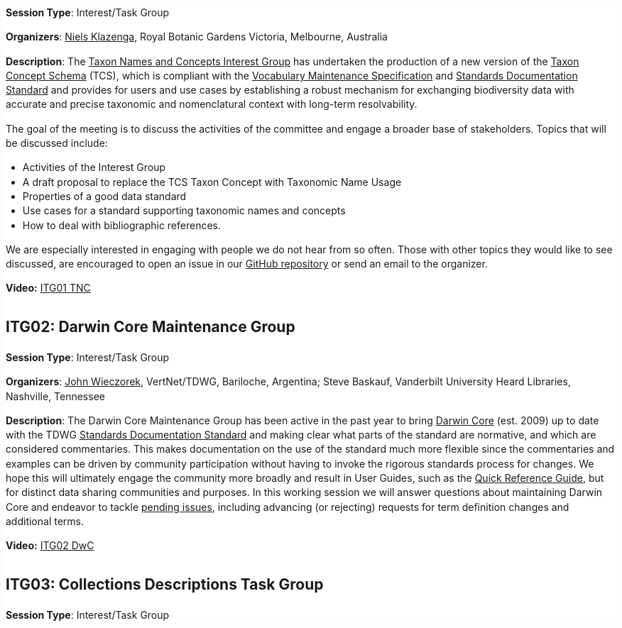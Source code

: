 **Session Type**: Interest/Task Group

**Organizers**: [Niels Klazenga](mailto:niels.klazenga@rbg.vic.gov.au), Royal Botanic Gardens Victoria, Melbourne, Australia

**Description**: The [Taxon Names and Concepts Interest Group](https://www.tdwg.org/community/tnc/) has undertaken the production of a new version of the [Taxon Concept Schema](https://www.tdwg.org/standards/tcs/) (TCS), which is compliant with the [Vocabulary Maintenance Specification](https://www.tdwg.org/standards/vms/) and [Standards Documentation Standard](https://www.tdwg.org/standards/sds/) and provides for users and use cases by establishing a robust mechanism for exchanging biodiversity data with accurate and precise taxonomic and nomenclatural context with long-term resolvability. 

The goal of the meeting is to discuss the activities of the committee and engage a broader base of stakeholders. Topics that will be discussed include:

*   Activities of the Interest Group
*   A draft proposal to replace the TCS Taxon Concept with Taxonomic Name Usage
*   Properties of a good data standard
*   Use cases for a standard supporting taxonomic names and concepts
*   How to deal with bibliographic references.

We are especially interested in engaging with people we do not hear from so often. Those with other topics they would like to see discussed, are encouraged to open an issue in our [GitHub repository](https://github.com/tdwg/tnc) or send an email to the organizer.

**Video:** [ITG01 TNC](https://www.youtube.com/watch?v=-bQLjUP0eRc&list=PLD9-DRLWVl0lCDE5C2uJkY_B7DOAMZdB-&index=9)


## ITG02: Darwin Core Maintenance Group

**Session Type**: Interest/Task Group

**Organizers**: [John Wieczorek](mailto:gtuco.btuco@gmail.com), VertNet/TDWG, Bariloche, Argentina; Steve Baskauf, Vanderbilt University Heard Libraries, Nashville, Tennessee 

**Description**: The Darwin Core Maintenance Group has been active in the past year to bring [Darwin Core](https://www.tdwg.org/community/dwc/) (est. 2009) up to date with the TDWG [Standards Documentation Standard](https://www.tdwg.org/standards/sds/) and making clear what parts of the standard are normative, and which are considered commentaries. This  makes documentation on the use of the standard much more flexible since the commentaries and examples can be driven by community participation without having to invoke the rigorous standards process for changes. We hope this will ultimately engage the community more broadly and result in User Guides, such as the [Quick Reference Guide](https://dwc.tdwg.org/terms/), but for distinct data sharing communities and purposes.
In this working session we will answer questions about maintaining Darwin Core and endeavor to tackle [pending issues](https://github.com/tdwg/dwc/issues), including advancing (or rejecting) requests for term definition changes and additional terms.

**Video:** [ITG02 DwC](https://www.youtube.com/watch?v=ooHOxGoCm18&list=PLD9-DRLWVl0lCDE5C2uJkY_B7DOAMZdB-&index=11)


## ITG03:  Collections Descriptions Task Group

**Session Type**: Interest/Task Group
